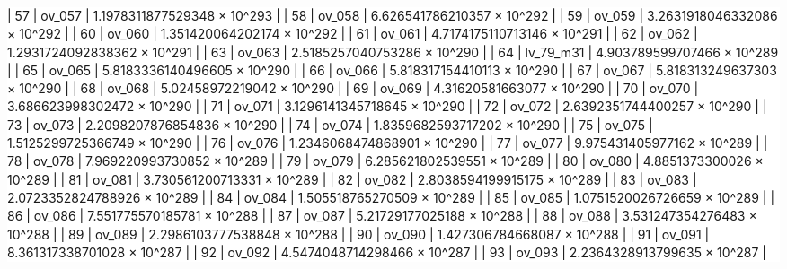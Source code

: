 | 57 | ov_057 | 1.1978311877529348 × 10^293 |
| 58 | ov_058 | 6.626541786210357 × 10^292 |
| 59 | ov_059 | 3.2631918046332086 × 10^292 |
| 60 | ov_060 | 1.351420064202174 × 10^292 |
| 61 | ov_061 | 4.7174175110713146 × 10^291 |
| 62 | ov_062 | 1.2931724092838362 × 10^291 |
| 63 | ov_063 | 2.5185257040753286 × 10^290 |
| 64 | lv_79_m31 | 4.903789599707466 × 10^289 |
| 65 | ov_065 | 5.8183336140496605 × 10^290 |
| 66 | ov_066 | 5.818317154410113 × 10^290 |
| 67 | ov_067 | 5.818313249637303 × 10^290 |
| 68 | ov_068 | 5.02458972219042 × 10^290 |
| 69 | ov_069 | 4.31620581663077 × 10^290 |
| 70 | ov_070 | 3.686623998302472 × 10^290 |
| 71 | ov_071 | 3.1296141345718645 × 10^290 |
| 72 | ov_072 | 2.6392351744400257 × 10^290 |
| 73 | ov_073 | 2.2098207876854836 × 10^290 |
| 74 | ov_074 | 1.8359682593717202 × 10^290 |
| 75 | ov_075 | 1.5125299725366749 × 10^290 |
| 76 | ov_076 | 1.2346068474868901 × 10^290 |
| 77 | ov_077 | 9.975431405977162 × 10^289 |
| 78 | ov_078 | 7.969220993730852 × 10^289 |
| 79 | ov_079 | 6.285621802539551 × 10^289 |
| 80 | ov_080 | 4.8851373300026 × 10^289 |
| 81 | ov_081 | 3.730561200713331 × 10^289 |
| 82 | ov_082 | 2.8038594199915175 × 10^289 |
| 83 | ov_083 | 2.0723352824788926 × 10^289 |
| 84 | ov_084 | 1.505518765270509 × 10^289 |
| 85 | ov_085 | 1.0751520026726659 × 10^289 |
| 86 | ov_086 | 7.551775570185781 × 10^288 |
| 87 | ov_087 | 5.21729177025188 × 10^288 |
| 88 | ov_088 | 3.531247354276483 × 10^288 |
| 89 | ov_089 | 2.2986103777538848 × 10^288 |
| 90 | ov_090 | 1.427306784668087 × 10^288 |
| 91 | ov_091 | 8.361317338701028 × 10^287 |
| 92 | ov_092 | 4.5474048714298466 × 10^287 |
| 93 | ov_093 | 2.2364328913799635 × 10^287 |